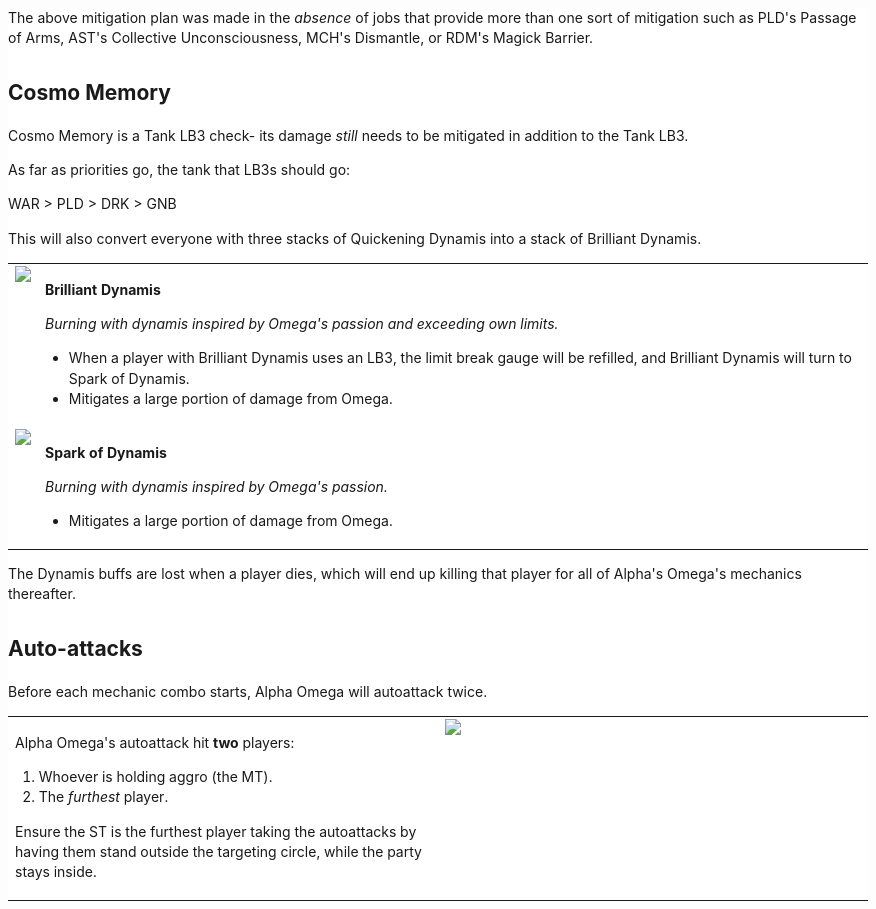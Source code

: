 The above mitigation plan was made in the *absence* of jobs that provide more than one sort of mitigation such as PLD's Passage of Arms, AST's Collective Unconsciousness, MCH's Dismantle, or RDM's Magick Barrier.

## Cosmo Memory

Cosmo Memory is a Tank LB3 check- its damage *still* needs to be mitigated in addition to the Tank LB3.

As far as priorities go, the tank that LB3s should go:

WAR > PLD > DRK > GNB

This will also convert everyone with three stacks of Quickening Dynamis into a stack of Brilliant Dynamis.

<table>
  <tr>
    <td><img src="../images/06_alpha_omega/brilliant_dynamis.png"></td>
    <td><p><b>Brilliant Dynamis</b></p><p><em>Burning with dynamis inspired by Omega's passion and exceeding own limits.</em></p><ul><li>When a player with Brilliant Dynamis uses an LB3, the limit break gauge will be refilled, and Brilliant Dynamis will turn to Spark of Dynamis.</li><li>Mitigates a large portion of damage from Omega.</li></ul></td>
  </tr>
  <tr>
    <td><img src="../images/06_alpha_omega/spark_of_dynamis.png"></td>
    <td><p><b>Spark of Dynamis</b></p><p><em>Burning with dynamis inspired by Omega's passion.</em></p><ul><li>Mitigates a large portion of damage from Omega.</li></ul></td>
  </tr>
</table>

The Dynamis buffs are lost when a player dies, which will end up killing that player for all of Alpha's Omega's mechanics thereafter.

## Auto-attacks

Before each mechanic combo starts, Alpha Omega will autoattack twice.

<table>
  <tr>
    <td width="50%"><p>Alpha Omega's autoattack hit <b>two</b> players:</p>
      <ol>
        <li>Whoever is holding aggro (the MT).</li>
        <li>The <em>furthest</em> player.</li>
      </ol>
      <p>Ensure the ST is the furthest player taking the autoattacks by having them stand outside the targeting circle, while the party stays inside.</p>
    </td>
    <td><img src="../images/06_alpha_omega/alpha_omega_aa.jpg"></td>
  </tr>
</table>
